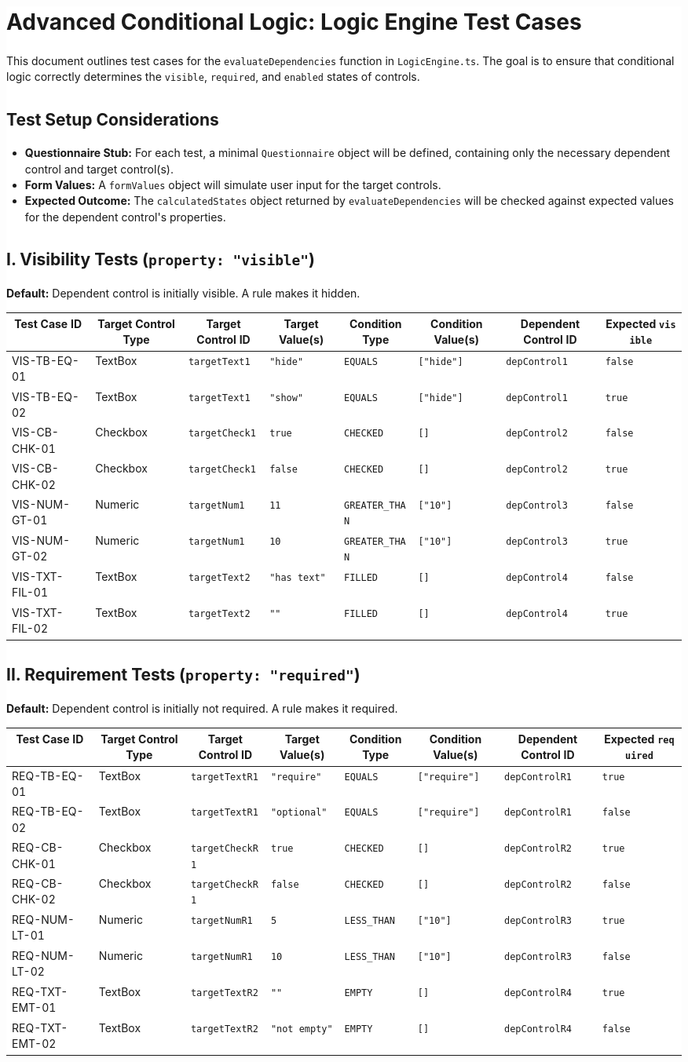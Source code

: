 # Advanced Conditional Logic: Logic Engine Test Cases

This document outlines test cases for the `evaluateDependencies` function in `LogicEngine.ts`. The goal is to ensure that conditional logic correctly determines the `visible`, `required`, and `enabled` states of controls.

## Test Setup Considerations

*   **Questionnaire Stub:** For each test, a minimal `Questionnaire` object will be defined, containing only the necessary dependent control and target control(s).
*   **Form Values:** A `formValues` object will simulate user input for the target controls.
*   **Expected Outcome:** The `calculatedStates` object returned by `evaluateDependencies` will be checked against expected values for the dependent control's properties.

## I. Visibility Tests (`property: "visible"`)

**Default:** Dependent control is initially visible. A rule makes it hidden.

| Test Case ID | Target Control Type | Target Control ID | Target Value(s) | Condition Type        | Condition Value(s) | Dependent Control ID | Expected `visible` |
|--------------|---------------------|-------------------|-----------------|-----------------------|--------------------|----------------------|--------------------|
| VIS-TB-EQ-01 | TextBox             | `targetText1`     | `"hide"`        | `EQUALS`              | `["hide"]`         | `depControl1`        | `false`            |
| VIS-TB-EQ-02 | TextBox             | `targetText1`     | `"show"`        | `EQUALS`              | `["hide"]`         | `depControl1`        | `true`             |
| VIS-CB-CHK-01| Checkbox            | `targetCheck1`    | `true`          | `CHECKED`             | `[]`               | `depControl2`        | `false`            |
| VIS-CB-CHK-02| Checkbox            | `targetCheck1`    | `false`         | `CHECKED`             | `[]`               | `depControl2`        | `true`             |
| VIS-NUM-GT-01| Numeric             | `targetNum1`      | `11`            | `GREATER_THAN`        | `["10"]`           | `depControl3`        | `false`            |
| VIS-NUM-GT-02| Numeric             | `targetNum1`      | `10`            | `GREATER_THAN`        | `["10"]`           | `depControl3`        | `true`             |
| VIS-TXT-FIL-01|TextBox             | `targetText2`     | `"has text"`    | `FILLED`              | `[]`               | `depControl4`        | `false`            |
| VIS-TXT-FIL-02|TextBox             | `targetText2`     | `""`            | `FILLED`              | `[]`               | `depControl4`        | `true`             |

## II. Requirement Tests (`property: "required"`)

**Default:** Dependent control is initially not required. A rule makes it required.

| Test Case ID | Target Control Type | Target Control ID | Target Value(s) | Condition Type        | Condition Value(s) | Dependent Control ID | Expected `required` |
|--------------|---------------------|-------------------|-----------------|-----------------------|--------------------|----------------------|---------------------|
| REQ-TB-EQ-01 | TextBox             | `targetTextR1`    | `"require"`     | `EQUALS`              | `["require"]`      | `depControlR1`       | `true`              |
| REQ-TB-EQ-02 | TextBox             | `targetTextR1`    | `"optional"`    | `EQUALS`              | `["require"]`      | `depControlR1`       | `false`             |
| REQ-CB-CHK-01| Checkbox            | `targetCheckR1`   | `true`          | `CHECKED`             | `[]`               | `depControlR2`       | `true`              |
| REQ-CB-CHK-02| Checkbox            | `targetCheckR1`   | `false`         | `CHECKED`             | `[]`               | `depControlR2`       | `false`             |
| REQ-NUM-LT-01| Numeric             | `targetNumR1`     | `5`             | `LESS_THAN`           | `["10"]`           | `depControlR3`       | `true`              |
| REQ-NUM-LT-02| Numeric             | `targetNumR1`     | `10`            | `LESS_THAN`           | `["10"]`           | `depControlR3`       | `false`             |
| REQ-TXT-EMT-01|TextBox             | `targetTextR2`    | `""`            | `EMPTY`               | `[]`               | `depControlR4`       | `true`              |
| REQ-TXT-EMT-02|TextBox             | `targetTextR2`    | `"not empty"`   | `EMPTY`               | `[]`               | `depControlR4`       | `false`             |
